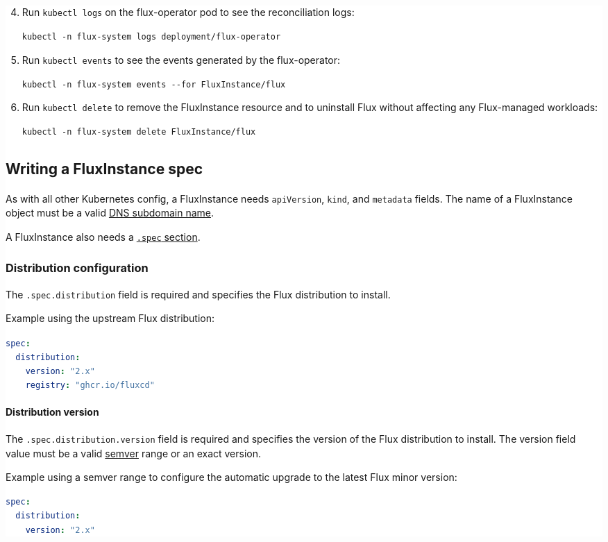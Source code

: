 4. Run `kubectl logs` on the flux-operator pod to see the reconciliation logs:

    ```shell
    kubectl -n flux-system logs deployment/flux-operator
    ```

5. Run `kubectl events` to see the events generated by the flux-operator:

    ```shell
    kubectl -n flux-system events --for FluxInstance/flux
    ```

6. Run `kubectl delete` to remove the FluxInstance resource and
   to uninstall Flux without affecting any Flux-managed workloads:

    ```shell
    kubectl -n flux-system delete FluxInstance/flux
    ```

## Writing a FluxInstance spec

As with all other Kubernetes config, a FluxInstance needs `apiVersion`,
`kind`, and `metadata` fields. The name of a FluxInstance object must be a
valid [DNS subdomain name](https://kubernetes.io/docs/concepts/overview/working-with-objects/names#dns-subdomain-names).

A FluxInstance also needs a
[`.spec` section](https://github.com/kubernetes/community/blob/master/contributors/devel/sig-architecture/api-conventions.md#spec-and-status).

### Distribution configuration

The `.spec.distribution` field is required and specifies the Flux distribution to install.

Example using the upstream Flux distribution:

```yaml
spec:
  distribution:
    version: "2.x"
    registry: "ghcr.io/fluxcd"
```

#### Distribution version

The `.spec.distribution.version` field is required and specifies the version of the Flux distribution to install.
The version field value must be a valid [semver](https://semver.org/) range or an exact version.

Example using a semver range to configure the automatic upgrade
to the latest Flux minor version:

```yaml
spec:
  distribution:
    version: "2.x"
```
